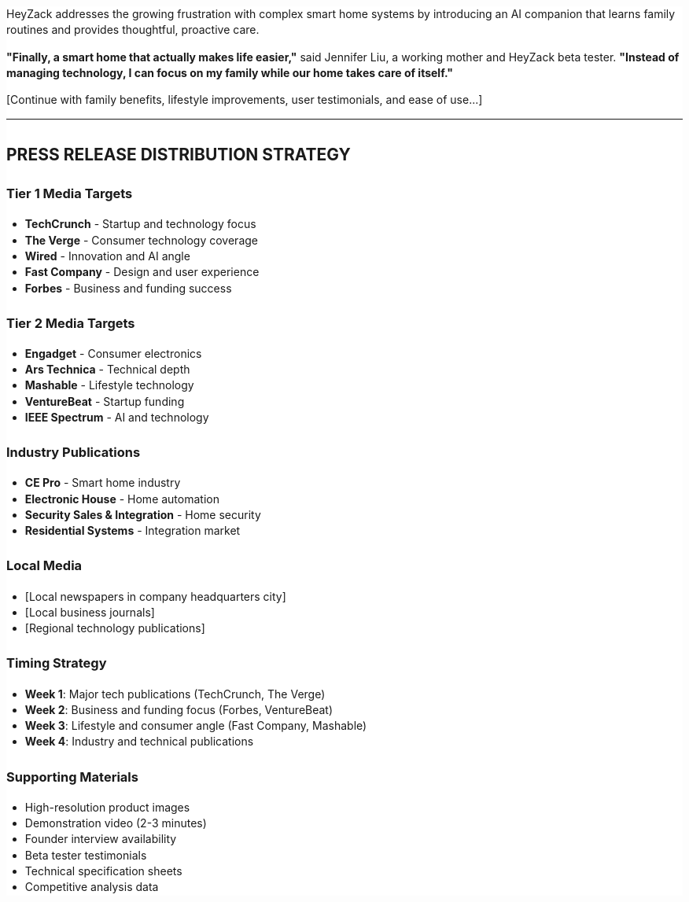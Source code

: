 HeyZack addresses the growing frustration with complex smart home systems by introducing an AI companion that learns family routines and provides thoughtful, proactive care.

**"Finally, a smart home that actually makes life easier,"** said Jennifer Liu, a working mother and HeyZack beta tester. **"Instead of managing technology, I can focus on my family while our home takes care of itself."**

[Continue with family benefits, lifestyle improvements, user testimonials, and ease of use...]

---

## PRESS RELEASE DISTRIBUTION STRATEGY

### Tier 1 Media Targets
- **TechCrunch** - Startup and technology focus
- **The Verge** - Consumer technology coverage
- **Wired** - Innovation and AI angle
- **Fast Company** - Design and user experience
- **Forbes** - Business and funding success

### Tier 2 Media Targets
- **Engadget** - Consumer electronics
- **Ars Technica** - Technical depth
- **Mashable** - Lifestyle technology
- **VentureBeat** - Startup funding
- **IEEE Spectrum** - AI and technology

### Industry Publications
- **CE Pro** - Smart home industry
- **Electronic House** - Home automation
- **Security Sales & Integration** - Home security
- **Residential Systems** - Integration market

### Local Media
- [Local newspapers in company headquarters city]
- [Local business journals]
- [Regional technology publications]

### Timing Strategy
- **Week 1**: Major tech publications (TechCrunch, The Verge)
- **Week 2**: Business and funding focus (Forbes, VentureBeat)
- **Week 3**: Lifestyle and consumer angle (Fast Company, Mashable)
- **Week 4**: Industry and technical publications

### Supporting Materials
- High-resolution product images
- Demonstration video (2-3 minutes)
- Founder interview availability
- Beta tester testimonials
- Technical specification sheets
- Competitive analysis data
